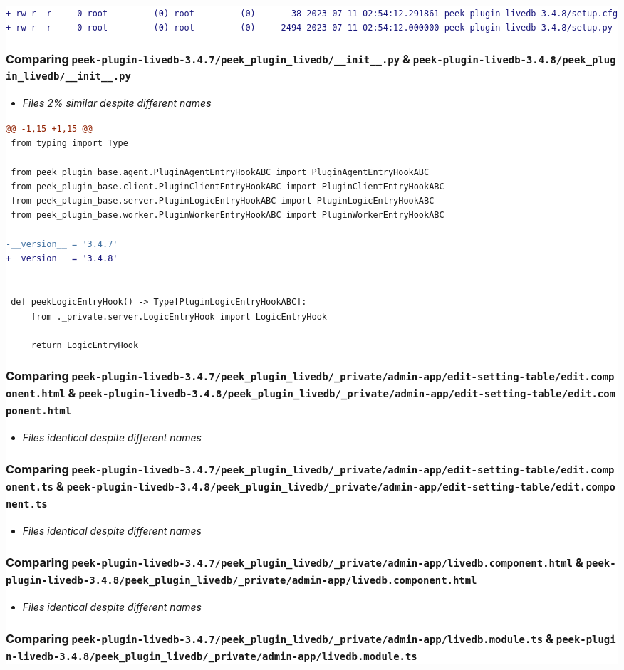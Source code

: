 ```diff
+-rw-r--r--   0 root         (0) root         (0)       38 2023-07-11 02:54:12.291861 peek-plugin-livedb-3.4.8/setup.cfg
+-rw-r--r--   0 root         (0) root         (0)     2494 2023-07-11 02:54:12.000000 peek-plugin-livedb-3.4.8/setup.py
```

### Comparing `peek-plugin-livedb-3.4.7/peek_plugin_livedb/__init__.py` & `peek-plugin-livedb-3.4.8/peek_plugin_livedb/__init__.py`

 * *Files 2% similar despite different names*

```diff
@@ -1,15 +1,15 @@
 from typing import Type
 
 from peek_plugin_base.agent.PluginAgentEntryHookABC import PluginAgentEntryHookABC
 from peek_plugin_base.client.PluginClientEntryHookABC import PluginClientEntryHookABC
 from peek_plugin_base.server.PluginLogicEntryHookABC import PluginLogicEntryHookABC
 from peek_plugin_base.worker.PluginWorkerEntryHookABC import PluginWorkerEntryHookABC
 
-__version__ = '3.4.7'
+__version__ = '3.4.8'
 
 
 def peekLogicEntryHook() -> Type[PluginLogicEntryHookABC]:
     from ._private.server.LogicEntryHook import LogicEntryHook
 
     return LogicEntryHook
```

### Comparing `peek-plugin-livedb-3.4.7/peek_plugin_livedb/_private/admin-app/edit-setting-table/edit.component.html` & `peek-plugin-livedb-3.4.8/peek_plugin_livedb/_private/admin-app/edit-setting-table/edit.component.html`

 * *Files identical despite different names*

### Comparing `peek-plugin-livedb-3.4.7/peek_plugin_livedb/_private/admin-app/edit-setting-table/edit.component.ts` & `peek-plugin-livedb-3.4.8/peek_plugin_livedb/_private/admin-app/edit-setting-table/edit.component.ts`

 * *Files identical despite different names*

### Comparing `peek-plugin-livedb-3.4.7/peek_plugin_livedb/_private/admin-app/livedb.component.html` & `peek-plugin-livedb-3.4.8/peek_plugin_livedb/_private/admin-app/livedb.component.html`

 * *Files identical despite different names*

### Comparing `peek-plugin-livedb-3.4.7/peek_plugin_livedb/_private/admin-app/livedb.module.ts` & `peek-plugin-livedb-3.4.8/peek_plugin_livedb/_private/admin-app/livedb.module.ts`
